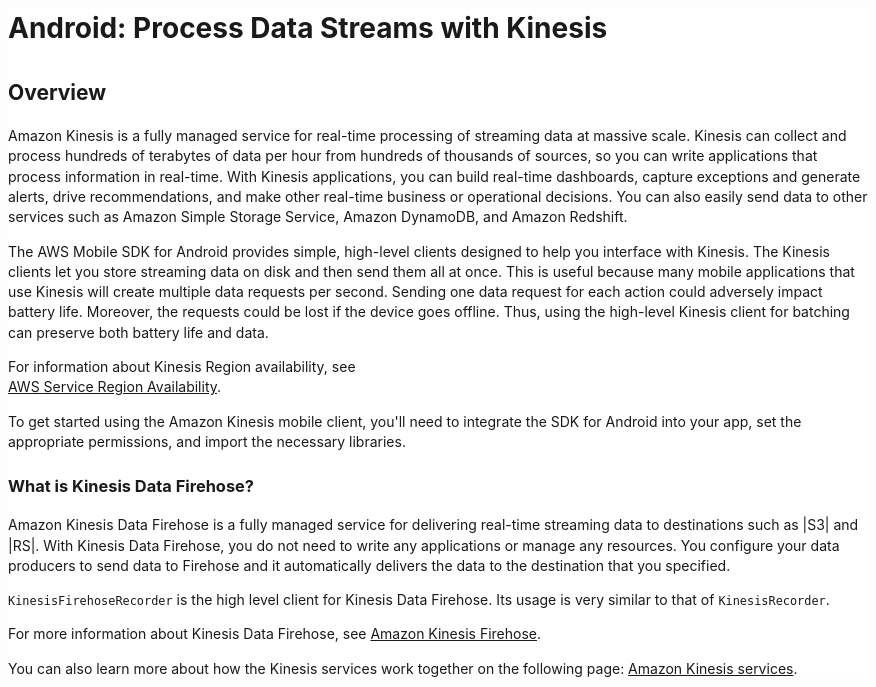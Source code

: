 # Android: Process Data Streams with Kinesis

## Overview

Amazon Kinesis is a fully managed service for real-time processing of streaming data at massive scale.
Kinesis can collect and process hundreds of terabytes of data per hour from hundreds of thousands of
sources, so you can write applications that process information in real-time. With Kinesis
applications, you can build real-time dashboards, capture exceptions and generate alerts, drive
recommendations, and make other real-time business or operational decisions. You can also easily
send data to other services such as Amazon Simple Storage Service, Amazon DynamoDB, and Amazon Redshift.

The AWS Mobile SDK for Android provides simple, high-level clients designed to help you interface with Kinesis. The
Kinesis clients let you store streaming data on disk and then send them all at once.  This is useful
because many mobile applications that use Kinesis will create multiple data requests per second.
Sending one data request for each action could adversely impact battery life. Moreover, the requests
could be lost if the device goes offline. Thus, using the high-level Kinesis client for batching can
preserve both battery life and data.

For information about Kinesis Region availability, see  
[AWS Service Region Availability](http://aws.amazon.com/about-aws/global-infrastructure/regional-product-services/).

To get started using the Amazon Kinesis mobile client, you'll need to integrate the SDK for Android
into your app, set the appropriate permissions, and import the necessary libraries.


### What is Kinesis Data Firehose?

Amazon Kinesis Data Firehose is a fully managed service for delivering real-time streaming data to destinations such
as |S3| and |RS|. With Kinesis Data Firehose, you do not need to write any applications or manage any resources. You
configure your data producers to send data to Firehose and it automatically delivers the data to the
destination that you specified.

`KinesisFirehoseRecorder` is the high level client for Kinesis Data Firehose. Its usage is very similar to
that of `KinesisRecorder`.

For more information about Kinesis Data Firehose, see [Amazon Kinesis Firehose](http://docs.aws.amazon.com/firehose/latest/dev/what-is-this-service.html).

You can also learn more about how the Kinesis services work together on the following page: [Amazon Kinesis services](http://aws.amazon.com/kinesis/).
